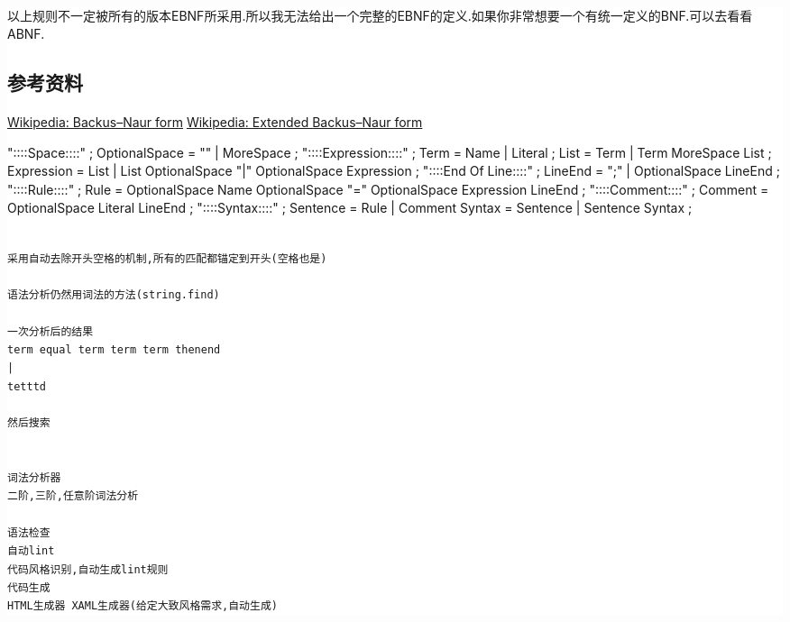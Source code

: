 以上规则不一定被所有的版本EBNF所采用.所以我无法给出一个完整的EBNF的定义.如果你非常想要一个有统一定义的BNF.可以去看看ABNF.

## 参考资料

[Wikipedia: Backus–Naur form](https://en.wikipedia.org/wiki/Backus%E2%80%93Naur_form)
[Wikipedia: Extended Backus–Naur form](https://en.wikipedia.org/wiki/Extended_Backus%E2%80%93Naur_form)


"::::Space::::" ;
OptionalSpace  = "" | MoreSpace ;
"::::Expression::::" ;
Term           = Name | Literal ;
List           = Term | Term MoreSpace List ;
Expression     = List | List OptionalSpace "|" OptionalSpace Expression ;
"::::End Of Line::::" ;
LineEnd        = ";" | OptionalSpace LineEnd ;
"::::Rule::::" ;
Rule           = OptionalSpace Name OptionalSpace "=" OptionalSpace Expression LineEnd ;
"::::Comment::::" ;
Comment        = OptionalSpace Literal LineEnd ;
"::::Syntax::::" ;
Sentence       = Rule | Comment
Syntax         = Sentence | Sentence Syntax ;
```

采用自动去除开头空格的机制,所有的匹配都锚定到开头(空格也是)

语法分析仍然用词法的方法(string.find)

一次分析后的结果
term equal term term term thenend
|
tetttd

然后搜索


词法分析器
二阶,三阶,任意阶词法分析

语法检查
自动lint
代码风格识别,自动生成lint规则
代码生成
HTML生成器 XAML生成器(给定大致风格需求,自动生成)